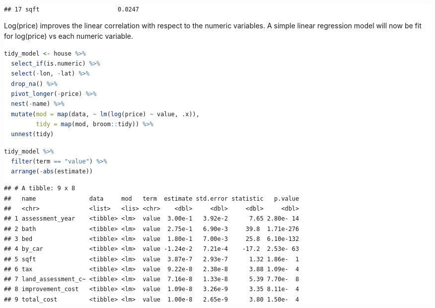     ## 17 sqft                      0.0247

Log(price) improves the linear correlation with respect to the numeric
variables. A simple linear regression model will now be fit for
log(price) vs each numeric variable.

``` r
tidy_model <- house %>% 
  select_if(is.numeric) %>% 
  select(-lon, -lat) %>% 
  drop_na() %>% 
  pivot_longer(-price) %>% 
  nest(-name) %>% 
  mutate(mod = map(data, ~ lm(log(price) ~ value, .x)),
         tidy = map(mod, broom::tidy)) %>% 
  unnest(tidy)
```

``` r
tidy_model %>% 
  filter(term == "value") %>% 
  arrange(-abs(estimate))
```

    ## # A tibble: 9 x 8
    ##   name               data     mod   term  estimate std.error statistic   p.value
    ##   <chr>              <list>   <lis> <chr>    <dbl>     <dbl>     <dbl>     <dbl>
    ## 1 assessment_year    <tibble> <lm>  value  3.00e-1   3.92e-2      7.65 2.80e- 14
    ## 2 bath               <tibble> <lm>  value  2.75e-1   6.90e-3     39.8  1.71e-276
    ## 3 bed                <tibble> <lm>  value  1.80e-1   7.00e-3     25.8  6.10e-132
    ## 4 by_car             <tibble> <lm>  value -1.24e-2   7.21e-4    -17.2  2.53e- 63
    ## 5 sqft               <tibble> <lm>  value  3.87e-7   2.93e-7      1.32 1.86e-  1
    ## 6 tax                <tibble> <lm>  value  9.22e-8   2.38e-8      3.88 1.09e-  4
    ## 7 land_assessment_c~ <tibble> <lm>  value  7.16e-8   1.33e-8      5.39 7.70e-  8
    ## 8 improvement_cost   <tibble> <lm>  value  1.09e-8   3.26e-9      3.35 8.11e-  4
    ## 9 total_cost         <tibble> <lm>  value  1.00e-8   2.65e-9      3.80 1.50e-  4
